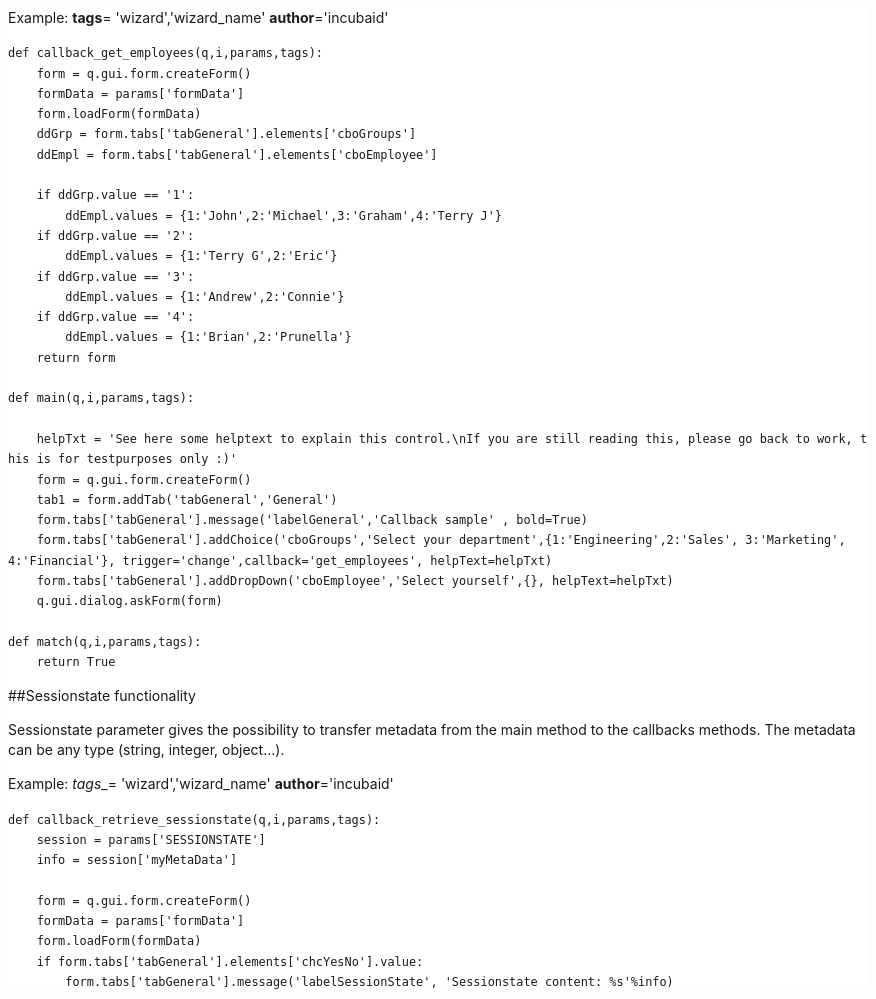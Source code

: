 Example:
    __tags__= 'wizard','wizard_name'
    __author__='incubaid'
    
    def callback_get_employees(q,i,params,tags):
        form = q.gui.form.createForm()
        formData = params['formData']
        form.loadForm(formData)
        ddGrp = form.tabs['tabGeneral'].elements['cboGroups']
        ddEmpl = form.tabs['tabGeneral'].elements['cboEmployee']
    
        if ddGrp.value == '1':
            ddEmpl.values = {1:'John',2:'Michael',3:'Graham',4:'Terry J'}
        if ddGrp.value == '2':
            ddEmpl.values = {1:'Terry G',2:'Eric'}
        if ddGrp.value == '3':
            ddEmpl.values = {1:'Andrew',2:'Connie'}
        if ddGrp.value == '4':
            ddEmpl.values = {1:'Brian',2:'Prunella'}
        return form
    
    def main(q,i,params,tags):
    
        helpTxt = 'See here some helptext to explain this control.\nIf you are still reading this, please go back to work, this is for testpurposes only :)'
        form = q.gui.form.createForm()
        tab1 = form.addTab('tabGeneral','General')
        form.tabs['tabGeneral'].message('labelGeneral','Callback sample' , bold=True)
        form.tabs['tabGeneral'].addChoice('cboGroups','Select your department',{1:'Engineering',2:'Sales', 3:'Marketing', 4:'Financial'}, trigger='change',callback='get_employees', helpText=helpTxt)
        form.tabs['tabGeneral'].addDropDown('cboEmployee','Select yourself',{}, helpText=helpTxt)
        q.gui.dialog.askForm(form)

    def match(q,i,params,tags):
        return True

##Sessionstate functionality

Sessionstate parameter gives the possibility to transfer metadata from the main method to the callbacks methods.
The metadata can be any type (string, integer, object...).

Example:
    _tags__= 'wizard','wizard_name'
    __author__='incubaid'
    
    def callback_retrieve_sessionstate(q,i,params,tags):
        session = params['SESSIONSTATE']
        info = session['myMetaData']
    
        form = q.gui.form.createForm()
        formData = params['formData']
        form.loadForm(formData)
        if form.tabs['tabGeneral'].elements['chcYesNo'].value:
            form.tabs['tabGeneral'].message('labelSessionState', 'Sessionstate content: %s'%info)
    